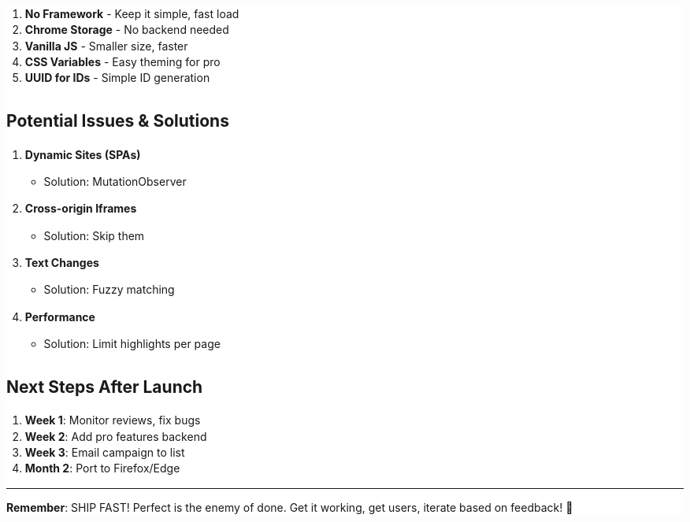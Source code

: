 1. **No Framework** - Keep it simple, fast load
2. **Chrome Storage** - No backend needed
3. **Vanilla JS** - Smaller size, faster
4. **CSS Variables** - Easy theming for pro
5. **UUID for IDs** - Simple ID generation

## Potential Issues & Solutions

1. **Dynamic Sites (SPAs)**
   - Solution: MutationObserver
   
2. **Cross-origin Iframes**
   - Solution: Skip them
   
3. **Text Changes**
   - Solution: Fuzzy matching
   
4. **Performance**
   - Solution: Limit highlights per page

## Next Steps After Launch

1. **Week 1**: Monitor reviews, fix bugs
2. **Week 2**: Add pro features backend
3. **Week 3**: Email campaign to list
4. **Month 2**: Port to Firefox/Edge

---

**Remember**: SHIP FAST! Perfect is the enemy of done. Get it working, get users, iterate based on feedback! 🚀